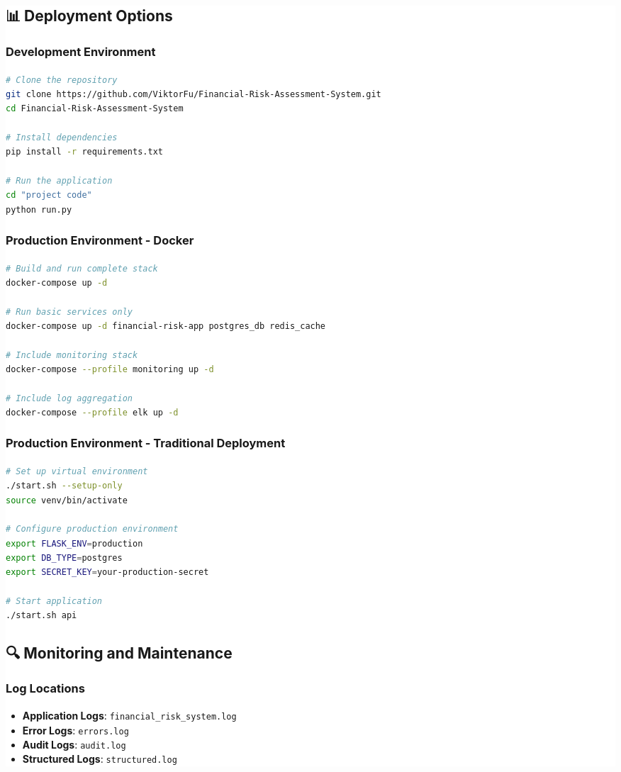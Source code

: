 ## 📊 Deployment Options

### Development Environment
```bash
# Clone the repository
git clone https://github.com/ViktorFu/Financial-Risk-Assessment-System.git
cd Financial-Risk-Assessment-System

# Install dependencies
pip install -r requirements.txt

# Run the application
cd "project code"
python run.py
```

### Production Environment - Docker
```bash
# Build and run complete stack
docker-compose up -d

# Run basic services only
docker-compose up -d financial-risk-app postgres_db redis_cache

# Include monitoring stack
docker-compose --profile monitoring up -d

# Include log aggregation
docker-compose --profile elk up -d
```

### Production Environment - Traditional Deployment
```bash
# Set up virtual environment
./start.sh --setup-only
source venv/bin/activate

# Configure production environment
export FLASK_ENV=production
export DB_TYPE=postgres
export SECRET_KEY=your-production-secret

# Start application
./start.sh api
```

## 🔍 Monitoring and Maintenance

### Log Locations
- **Application Logs**: `financial_risk_system.log`
- **Error Logs**: `errors.log`
- **Audit Logs**: `audit.log`
- **Structured Logs**: `structured.log`
